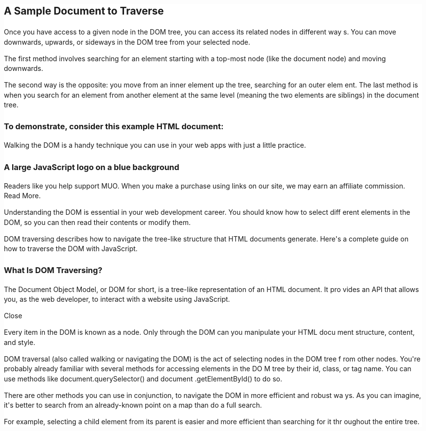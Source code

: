 ## A Sample Document to Traverse
Once you have access to a given node in the DOM tree, you can access its
related nodes in different way s. You can move downwards, upwards, or
sideways in the DOM tree from your selected node.

The first method involves searching for an element starting with a
top-most node (like the document node) and moving downwards.

The second way is the opposite: you move from an inner element up the
tree, searching for an outer elem ent. The last method is when you
search for an element from another element at the same level (meaning
the two elements are siblings) in the document tree.

### To demonstrate, consider this example HTML document:


Walking the DOM is a handy technique you can use in your web apps with
just a little practice.

### A large JavaScript logo on a blue background
Readers like you help support MUO. When you make a purchase using links
on our site, we may earn an affiliate commission. Read More.

Understanding the DOM is essential in your web development career. You
should know how to select diff erent elements in the DOM, so you can
then read their contents or modify them.

DOM traversing describes how to navigate the tree-like structure that
HTML documents generate. Here's a complete guide on how to traverse the
DOM with JavaScript.

### What Is DOM Traversing?

The Document Object Model, or DOM for short, is a tree-like
representation of an HTML document. It pro vides an API that allows you,
as the web developer, to interact with a website using JavaScript.

Close

Every item in the DOM is known as a node. Only through the DOM can you
manipulate your HTML docu ment structure, content, and style.

DOM traversal (also called walking or navigating the DOM) is the act of
selecting nodes in the DOM tree f rom other nodes. You're probably
already familiar with several methods for accessing elements in the DO M
tree by their id, class, or tag name. You can use methods like
document.querySelector() and document .getElementById() to do so.

There are other methods you can use in conjunction, to navigate the DOM
in more efficient and robust wa ys. As you can imagine, it's better to
search from an already-known point on a map than do a full search.

For example, selecting a child element from its parent is easier and
more efficient than searching for it thr oughout the entire tree.
